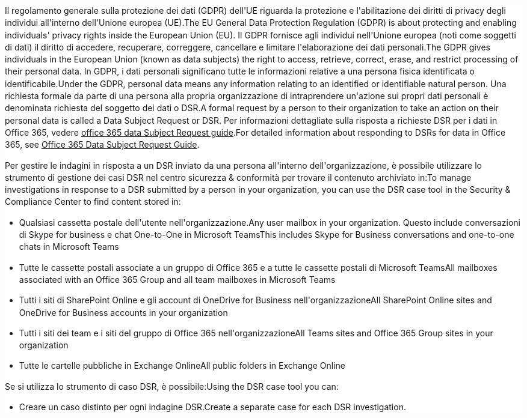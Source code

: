 <span data-ttu-id="4ee3a-106">Il regolamento generale sulla protezione dei dati (GDPR) dell'UE riguarda la protezione e l'abilitazione dei diritti di privacy degli individui all'interno dell'Unione europea (UE).</span><span class="sxs-lookup"><span data-stu-id="4ee3a-106">The EU General Data Protection Regulation (GDPR) is about protecting and enabling individuals' privacy rights inside the European Union (EU).</span></span> <span data-ttu-id="4ee3a-107">Il GDPR fornisce agli individui nell'Unione europea (noti come soggetti di dati) il diritto di accedere, recuperare, correggere, cancellare e limitare l'elaborazione dei dati personali.</span><span class="sxs-lookup"><span data-stu-id="4ee3a-107">The GDPR gives individuals in the European Union (known as data subjects) the right to access, retrieve, correct, erase, and restrict processing of their personal data.</span></span> <span data-ttu-id="4ee3a-108">In GDPR, i dati personali significano tutte le informazioni relative a una persona fisica identificata o identificabile.</span><span class="sxs-lookup"><span data-stu-id="4ee3a-108">Under the GDPR, personal data means any information relating to an identified or identifiable natural person.</span></span> <span data-ttu-id="4ee3a-109">Una richiesta formale da parte di una persona alla propria organizzazione di intraprendere un'azione sui propri dati personali è denominata richiesta del soggetto dei dati o DSR.</span><span class="sxs-lookup"><span data-stu-id="4ee3a-109">A formal request by a person to their organization to take an action on their personal data is called a Data Subject Request or DSR.</span></span> <span data-ttu-id="4ee3a-110">Per informazioni dettagliate sulla risposta a richieste DSR per i dati in Office 365, vedere [office 365 data Subject Request guide](https://go.microsoft.com/fwlink/?linkid=871169 ).</span><span class="sxs-lookup"><span data-stu-id="4ee3a-110">For detailed information about responding to DSRs for data in Office 365, see [Office 365 Data Subject Request Guide](https://go.microsoft.com/fwlink/?linkid=871169 ).</span></span>
  
<span data-ttu-id="4ee3a-111">Per gestire le indagini in risposta a un DSR inviato da una persona all'interno dell'organizzazione, è possibile utilizzare lo strumento di gestione dei casi DSR nel centro sicurezza & conformità per trovare il contenuto archiviato in:</span><span class="sxs-lookup"><span data-stu-id="4ee3a-111">To manage investigations in response to a DSR submitted by a person in your organization, you can use the DSR case tool in the Security & Compliance Center to find content stored in:</span></span>
  
- <span data-ttu-id="4ee3a-112">Qualsiasi cassetta postale dell'utente nell'organizzazione.</span><span class="sxs-lookup"><span data-stu-id="4ee3a-112">Any user mailbox in your organization.</span></span> <span data-ttu-id="4ee3a-113">Questo include conversazioni di Skype for business e chat One-to-One in Microsoft Teams</span><span class="sxs-lookup"><span data-stu-id="4ee3a-113">This includes Skype for Business conversations and one-to-one chats in Microsoft Teams</span></span>
    
- <span data-ttu-id="4ee3a-114">Tutte le cassette postali associate a un gruppo di Office 365 e a tutte le cassette postali di Microsoft Teams</span><span class="sxs-lookup"><span data-stu-id="4ee3a-114">All mailboxes associated with an Office 365 Group and all team mailboxes in Microsoft Teams</span></span>
    
- <span data-ttu-id="4ee3a-115">Tutti i siti di SharePoint Online e gli account di OneDrive for Business nell'organizzazione</span><span class="sxs-lookup"><span data-stu-id="4ee3a-115">All SharePoint Online sites and OneDrive for Business accounts in your organization</span></span>
    
- <span data-ttu-id="4ee3a-116">Tutti i siti dei team e i siti del gruppo di Office 365 nell'organizzazione</span><span class="sxs-lookup"><span data-stu-id="4ee3a-116">All Teams sites and Office 365 Group sites in your organization</span></span>
    
- <span data-ttu-id="4ee3a-117">Tutte le cartelle pubbliche in Exchange Online</span><span class="sxs-lookup"><span data-stu-id="4ee3a-117">All public folders in Exchange Online</span></span>
    
<span data-ttu-id="4ee3a-118">Se si utilizza lo strumento di caso DSR, è possibile:</span><span class="sxs-lookup"><span data-stu-id="4ee3a-118">Using the DSR case tool you can:</span></span>
  
- <span data-ttu-id="4ee3a-119">Creare un caso distinto per ogni indagine DSR.</span><span class="sxs-lookup"><span data-stu-id="4ee3a-119">Create a separate case for each DSR investigation.</span></span>
    